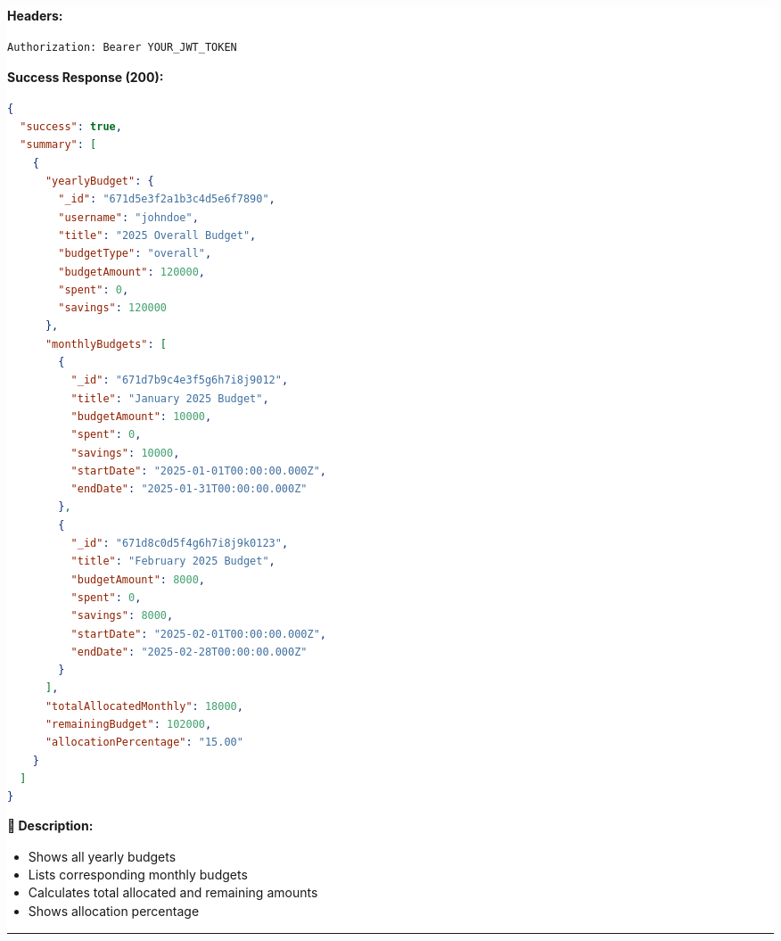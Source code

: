 **Headers:**
```
Authorization: Bearer YOUR_JWT_TOKEN
```

**Success Response (200):**
```json
{
  "success": true,
  "summary": [
    {
      "yearlyBudget": {
        "_id": "671d5e3f2a1b3c4d5e6f7890",
        "username": "johndoe",
        "title": "2025 Overall Budget",
        "budgetType": "overall",
        "budgetAmount": 120000,
        "spent": 0,
        "savings": 120000
      },
      "monthlyBudgets": [
        {
          "_id": "671d7b9c4e3f5g6h7i8j9012",
          "title": "January 2025 Budget",
          "budgetAmount": 10000,
          "spent": 0,
          "savings": 10000,
          "startDate": "2025-01-01T00:00:00.000Z",
          "endDate": "2025-01-31T00:00:00.000Z"
        },
        {
          "_id": "671d8c0d5f4g6h7i8j9k0123",
          "title": "February 2025 Budget",
          "budgetAmount": 8000,
          "spent": 0,
          "savings": 8000,
          "startDate": "2025-02-01T00:00:00.000Z",
          "endDate": "2025-02-28T00:00:00.000Z"
        }
      ],
      "totalAllocatedMonthly": 18000,
      "remainingBudget": 102000,
      "allocationPercentage": "15.00"
    }
  ]
}
```

**📝 Description:** 
- Shows all yearly budgets
- Lists corresponding monthly budgets
- Calculates total allocated and remaining amounts
- Shows allocation percentage

---